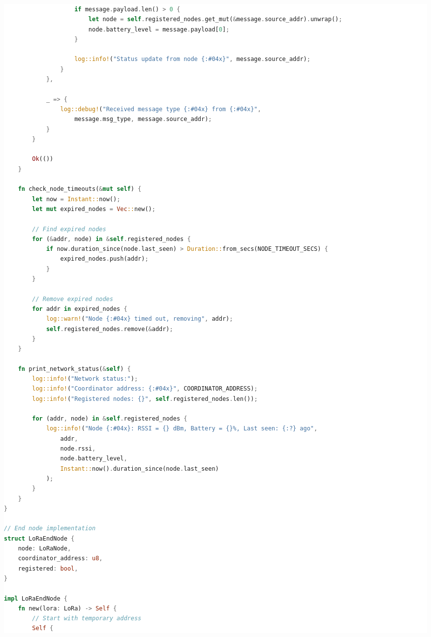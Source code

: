 ```rust
                    if message.payload.len() > 0 {
                        let node = self.registered_nodes.get_mut(&message.source_addr).unwrap();
                        node.battery_level = message.payload[0];
                    }
                    
                    log::info!("Status update from node {:#04x}", message.source_addr);
                }
            },
            
            _ => {
                log::debug!("Received message type {:#04x} from {:#04x}", 
                    message.msg_type, message.source_addr);
            }
        }
        
        Ok(())
    }
    
    fn check_node_timeouts(&mut self) {
        let now = Instant::now();
        let mut expired_nodes = Vec::new();
        
        // Find expired nodes
        for (&addr, node) in &self.registered_nodes {
            if now.duration_since(node.last_seen) > Duration::from_secs(NODE_TIMEOUT_SECS) {
                expired_nodes.push(addr);
            }
        }
        
        // Remove expired nodes
        for addr in expired_nodes {
            log::warn!("Node {:#04x} timed out, removing", addr);
            self.registered_nodes.remove(&addr);
        }
    }
    
    fn print_network_status(&self) {
        log::info!("Network status:");
        log::info!("Coordinator address: {:#04x}", COORDINATOR_ADDRESS);
        log::info!("Registered nodes: {}", self.registered_nodes.len());
        
        for (addr, node) in &self.registered_nodes {
            log::info!("Node {:#04x}: RSSI = {} dBm, Battery = {}%, Last seen: {:?} ago",
                addr,
                node.rssi,
                node.battery_level,
                Instant::now().duration_since(node.last_seen)
            );
        }
    }
}

// End node implementation
struct LoRaEndNode {
    node: LoRaNode,
    coordinator_address: u8,
    registered: bool,
}

impl LoRaEndNode {
    fn new(lora: LoRa) -> Self {
        // Start with temporary address
        Self {
```